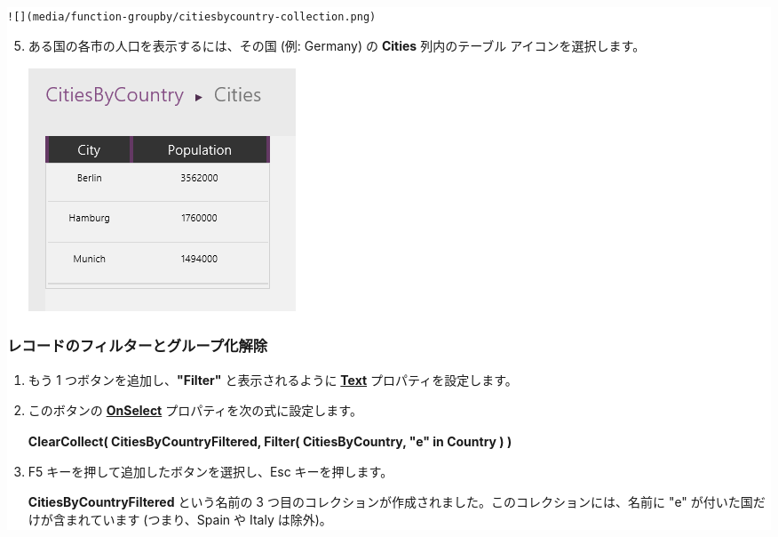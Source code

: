     ![](media/function-groupby/citiesbycountry-collection.png)
5. ある国の各市の人口を表示するには、その国 (例: Germany) の **Cities** 列内のテーブル アイコンを選択します。
   
    ![](media/function-groupby/population-germany.png)

### <a name="filter-and-ungroup-records"></a>レコードのフィルターとグループ化解除
1. もう 1 つボタンを追加し、**"Filter"** と表示されるように **[Text](../controls/properties-core.md)** プロパティを設定します。
2. このボタンの **[OnSelect](../controls/properties-core.md)** プロパティを次の式に設定します。
   
    **ClearCollect( CitiesByCountryFiltered, Filter( CitiesByCountry, "e" in Country ) )**
3. F5 キーを押して追加したボタンを選択し、Esc キーを押します。
   
    **CitiesByCountryFiltered** という名前の 3 つ目のコレクションが作成されました。このコレクションには、名前に "e" が付いた国だけが含まれています (つまり、Spain や Italy は除外)。
   